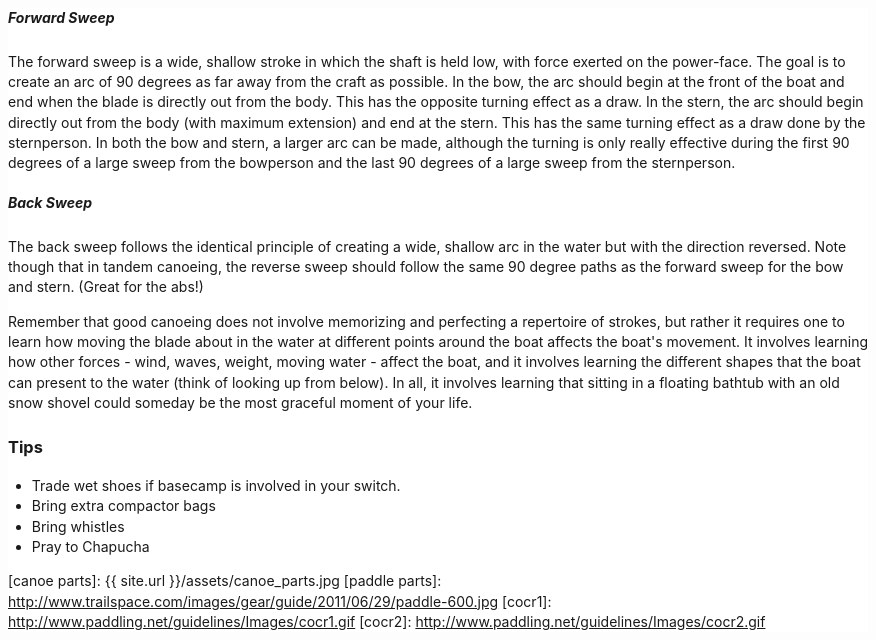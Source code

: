 ##### Forward Sweep

The forward sweep is a wide, shallow stroke in which the shaft is held low, with force exerted on the power-face. The goal is to create an arc of 90 degrees as far away from the craft as possible. In the bow, the arc should begin at the front of the boat and end when the blade is directly out from the body. This has the opposite turning effect as a draw. In the stern, the arc should begin directly out from the body (with maximum extension) and end at the stern. This has the same turning effect as a draw done by the sternperson. In both the bow and stern, a larger arc can be made, although the turning is only really effective during the first 90 degrees of a large sweep from the bowperson and the last 90 degrees of a large sweep from the sternperson.

##### Back Sweep

The back sweep follows the identical principle of creating a wide, shallow arc in the water but with the direction reversed. Note though that in tandem canoeing, the reverse sweep should follow the same 90 degree paths as the forward sweep for the bow and stern. (Great for the abs!)

Remember that good canoeing does not involve memorizing and perfecting a repertoire of strokes, but rather it requires one to learn how moving the blade about in the water at different points around the boat affects the boat's movement. It involves learning how other forces - wind, waves, weight, moving water - affect the boat, and it involves learning the different shapes that the boat can present to the water (think of looking up from below). In all, it involves learning that sitting in a floating bathtub with an old snow shovel could someday be the most graceful moment of your life.

### Tips
- Trade wet shoes if basecamp is involved in your switch.
- Bring extra compactor bags
- Bring whistles
- Pray to Chapucha

[canoe parts]: {{ site.url }}/assets/canoe_parts.jpg
[paddle parts]: http://www.trailspace.com/images/gear/guide/2011/06/29/paddle-600.jpg
[cocr1]: http://www.paddling.net/guidelines/Images/cocr1.gif
[cocr2]: http://www.paddling.net/guidelines/Images/cocr2.gif
